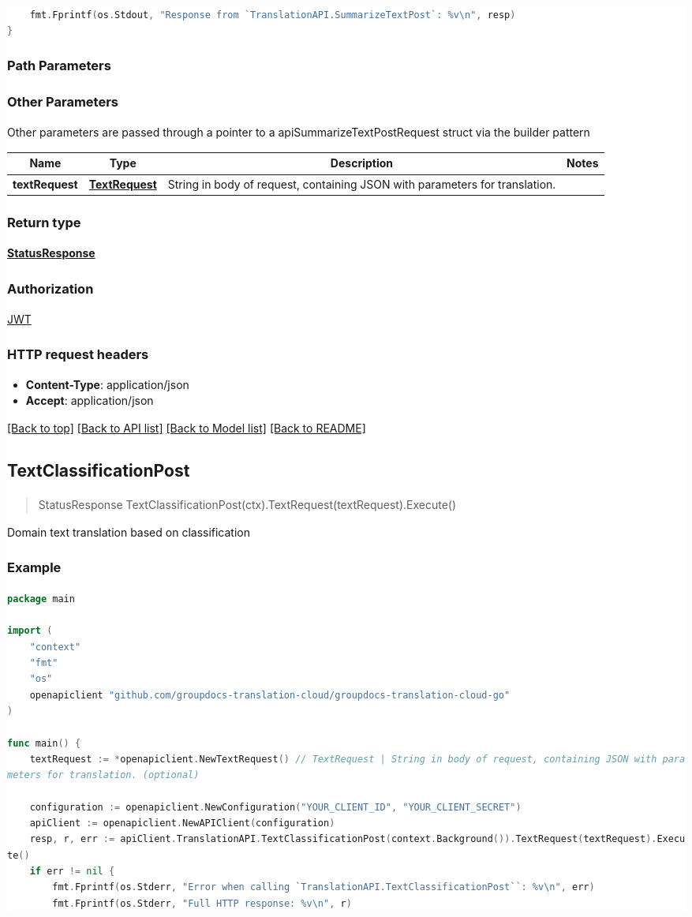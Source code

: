 ```go
	fmt.Fprintf(os.Stdout, "Response from `TranslationAPI.SummarizeTextPost`: %v\n", resp)
}
```

### Path Parameters



### Other Parameters

Other parameters are passed through a pointer to a apiSummarizeTextPostRequest struct via the builder pattern


Name | Type | Description  | Notes
------------- | ------------- | ------------- | -------------
 **textRequest** | [**TextRequest**](TextRequest.md) | String in body of request, containing JSON with parameters for translation. | 

### Return type

[**StatusResponse**](StatusResponse.md)

### Authorization

[JWT](../README.md#JWT)

### HTTP request headers

- **Content-Type**: application/json
- **Accept**: application/json

[[Back to top]](#) [[Back to API list]](../README.md#documentation-for-api-endpoints)
[[Back to Model list]](../README.md#documentation-for-models)
[[Back to README]](../README.md)


## TextClassificationPost

> StatusResponse TextClassificationPost(ctx).TextRequest(textRequest).Execute()

Domain text translation based on classification

### Example

```go
package main

import (
	"context"
	"fmt"
	"os"
	openapiclient "github.com/groupdocs-translation-cloud/groupdocs-translation-cloud-go"
)

func main() {
	textRequest := *openapiclient.NewTextRequest() // TextRequest | String in body of request, containing JSON with parameters for translation. (optional)

	configuration := openapiclient.NewConfiguration("YOUR_CLIENT_ID", "YOUR_CLIENT_SECRET")
	apiClient := openapiclient.NewAPIClient(configuration)
	resp, r, err := apiClient.TranslationAPI.TextClassificationPost(context.Background()).TextRequest(textRequest).Execute()
	if err != nil {
		fmt.Fprintf(os.Stderr, "Error when calling `TranslationAPI.TextClassificationPost``: %v\n", err)
		fmt.Fprintf(os.Stderr, "Full HTTP response: %v\n", r)
```